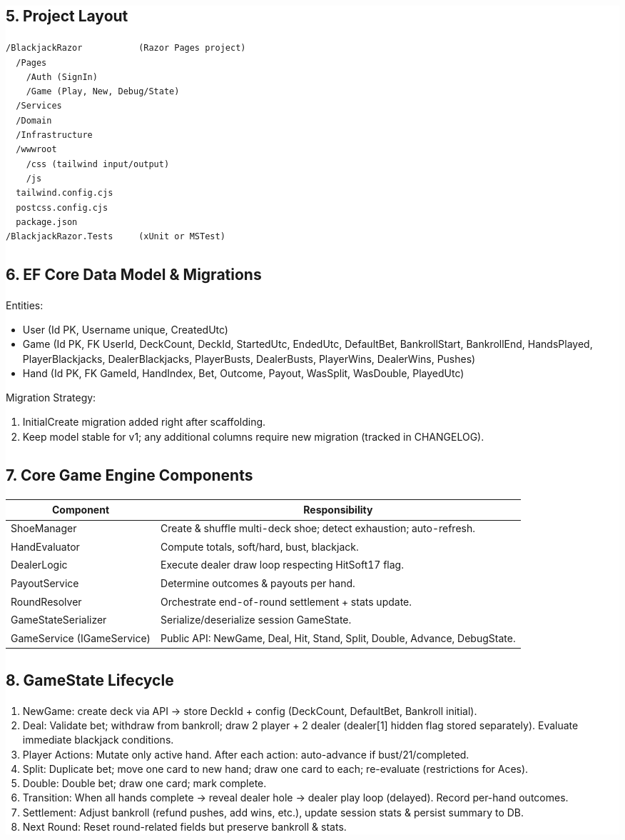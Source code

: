 ## 5. Project Layout
```
/BlackjackRazor           (Razor Pages project)
  /Pages
    /Auth (SignIn)
    /Game (Play, New, Debug/State)
  /Services
  /Domain
  /Infrastructure
  /wwwroot
    /css (tailwind input/output)
    /js
  tailwind.config.cjs
  postcss.config.cjs
  package.json
/BlackjackRazor.Tests     (xUnit or MSTest)
```

## 6. EF Core Data Model & Migrations
Entities:
- User (Id PK, Username unique, CreatedUtc)
- Game (Id PK, FK UserId, DeckCount, DeckId, StartedUtc, EndedUtc, DefaultBet, BankrollStart, BankrollEnd, HandsPlayed, PlayerBlackjacks, DealerBlackjacks, PlayerBusts, DealerBusts, PlayerWins, DealerWins, Pushes)
- Hand (Id PK, FK GameId, HandIndex, Bet, Outcome, Payout, WasSplit, WasDouble, PlayedUtc)

Migration Strategy:
1. InitialCreate migration added right after scaffolding.
2. Keep model stable for v1; any additional columns require new migration (tracked in CHANGELOG).

## 7. Core Game Engine Components
| Component | Responsibility |
|-----------|----------------|
| ShoeManager | Create & shuffle multi-deck shoe; detect exhaustion; auto-refresh. |
| HandEvaluator | Compute totals, soft/hard, bust, blackjack. |
| DealerLogic | Execute dealer draw loop respecting HitSoft17 flag. |
| PayoutService | Determine outcomes & payouts per hand. |
| RoundResolver | Orchestrate end-of-round settlement + stats update. |
| GameStateSerializer | Serialize/deserialize session GameState. |
| GameService (IGameService) | Public API: NewGame, Deal, Hit, Stand, Split, Double, Advance, DebugState. |

## 8. GameState Lifecycle
1. NewGame: create deck via API → store DeckId + config (DeckCount, DefaultBet, Bankroll initial).
2. Deal: Validate bet; withdraw from bankroll; draw 2 player + 2 dealer (dealer[1] hidden flag stored separately). Evaluate immediate blackjack conditions.
3. Player Actions: Mutate only active hand. After each action: auto-advance if bust/21/completed.
4. Split: Duplicate bet; move one card to new hand; draw one card to each; re-evaluate (restrictions for Aces).
5. Double: Double bet; draw one card; mark complete.
6. Transition: When all hands complete → reveal dealer hole → dealer play loop (delayed). Record per-hand outcomes.
7. Settlement: Adjust bankroll (refund pushes, add wins, etc.), update session stats & persist summary to DB.
8. Next Round: Reset round-related fields but preserve bankroll & stats.
